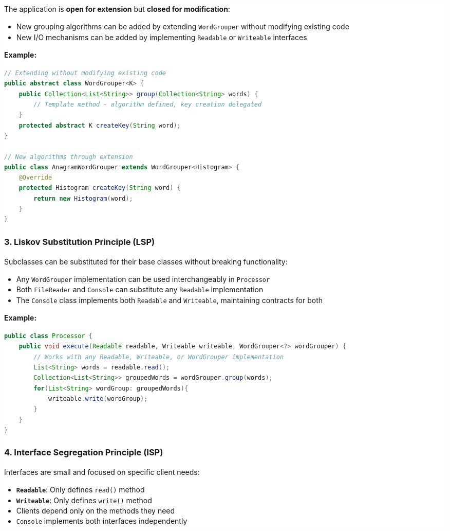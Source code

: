 The application is **open for extension** but **closed for modification**:

- New grouping algorithms can be added by extending `WordGrouper` without modifying existing code
- New I/O mechanisms can be added by implementing `Readable` or `Writeable` interfaces

**Example:**
```java
// Extending without modifying existing code
public abstract class WordGrouper<K> {
    public Collection<List<String>> group(Collection<String> words) {
        // Template method - algorithm defined, key creation delegated
    }
    protected abstract K createKey(String word);
}

// New algorithms through extension
public class AnagramWordGrouper extends WordGrouper<Histogram> {
    @Override
    protected Histogram createKey(String word) {
        return new Histogram(word);
    }
}
```

### 3. Liskov Substitution Principle (LSP)

Subclasses can be substituted for their base classes without breaking functionality:

- Any `WordGrouper` implementation can be used interchangeably in `Processor`
- Both `FileReader` and `Console` can substitute any `Readable` implementation
- The `Console` class implements both `Readable` and `Writeable`, maintaining contracts for both

**Example:**
```java
public class Processor {
    public void execute(Readable readable, Writeable writeable, WordGrouper<?> wordGrouper) {
        // Works with any Readable, Writeable, or WordGrouper implementation
        List<String> words = readable.read();
        Collection<List<String>> groupedWords = wordGrouper.group(words);
        for(List<String> wordGroup: groupedWords){
            writeable.write(wordGroup);
        }
    }
}
```

### 4. Interface Segregation Principle (ISP)

Interfaces are small and focused on specific client needs:

- **`Readable`**: Only defines `read()` method
- **`Writeable`**: Only defines `write()` method
- Clients depend only on the methods they need
- `Console` implements both interfaces independently
